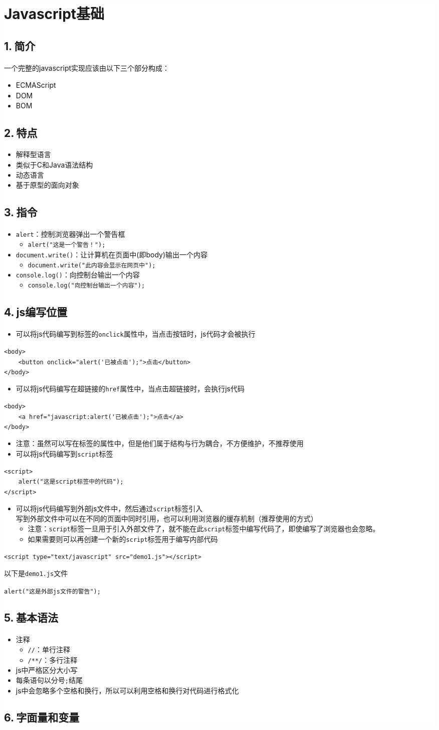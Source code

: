 # Javascript基础
## 1. 简介
一个完整的javascript实现应该由以下三个部分构成：<br/>
- ECMAScript
- DOM
- BOM
## 2. 特点
- 解释型语言
- 类似于C和Java语法结构
- 动态语言
- 基于原型的面向对象
## 3. 指令
- `alert`：控制浏览器弹出一个警告框
  - `alert("这是一个警告！");`
- `document.write()`：让计算机在页面中(即body)输出一个内容
  - `document.write("此内容会显示在网页中");`
- `console.log()`：向控制台输出一个内容
  - `console.log("向控制台输出一个内容");`
## 4. js编写位置
- 可以将js代码编写到标签的`onclick`属性中，当点击按钮时，js代码才会被执行
```
<body>
    <button onclick="alert('已被点击');">点击</button>
</body>
```
- 可以将js代码编写在超链接的`href`属性中，当点击超链接时，会执行js代码
```
<body>
    <a href="javascript:alert('已被点击');">点击</a>
</body>
```
- 注意：虽然可以写在标签的属性中，但是他们属于结构与行为耦合，不方便维护，不推荐使用
- 可以将js代码编写到`script`标签
```
<script>
    alert("这是script标签中的代码");
</script>
```
- 可以将js代码编写到外部js文件中，然后通过`script`标签引入 <br/>
写到外部文件中可以在不同的页面中同时引用，也可以利用浏览器的缓存机制（推荐使用的方式）<br/>
  - 注意：`script`标签一旦用于引入外部文件了，就不能在此`script`标签中编写代码了，即使编写了浏览器也会忽略。<br/>
  - 如果需要则可以再创建一个新的`script`标签用于编写内部代码
```
<script type="text/javascript" src="demo1.js"></script>
```
以下是`demo1.js`文件
```
alert("这是外部js文件的警告");
```
## 5. 基本语法
- 注释
  - `//`：单行注释
  - `/**/`：多行注释
- js中严格区分大小写
- 每条语句以分号`;`结尾
- js中会忽略多个空格和换行，所以可以利用空格和换行对代码进行格式化
## 6. 字面量和变量